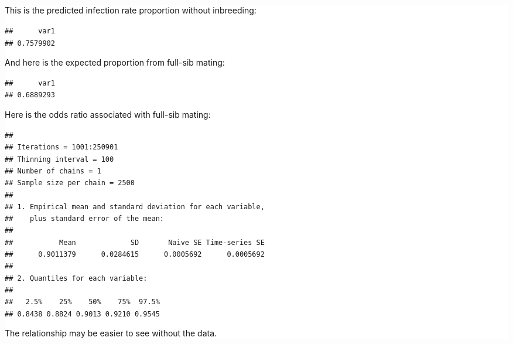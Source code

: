 This is the predicted infection rate proportion without inbreeding:

    ##      var1 
    ## 0.7579902

And here is the expected proportion from full-sib mating:

    ##      var1 
    ## 0.6889293

Here is the odds ratio associated with full-sib mating:

    ## 
    ## Iterations = 1001:250901
    ## Thinning interval = 100 
    ## Number of chains = 1 
    ## Sample size per chain = 2500 
    ## 
    ## 1. Empirical mean and standard deviation for each variable,
    ##    plus standard error of the mean:
    ## 
    ##           Mean             SD       Naive SE Time-series SE 
    ##      0.9011379      0.0284615      0.0005692      0.0005692 
    ## 
    ## 2. Quantiles for each variable:
    ## 
    ##   2.5%    25%    50%    75%  97.5% 
    ## 0.8438 0.8824 0.9013 0.9210 0.9545

The relationship may be easier to see without the data.
